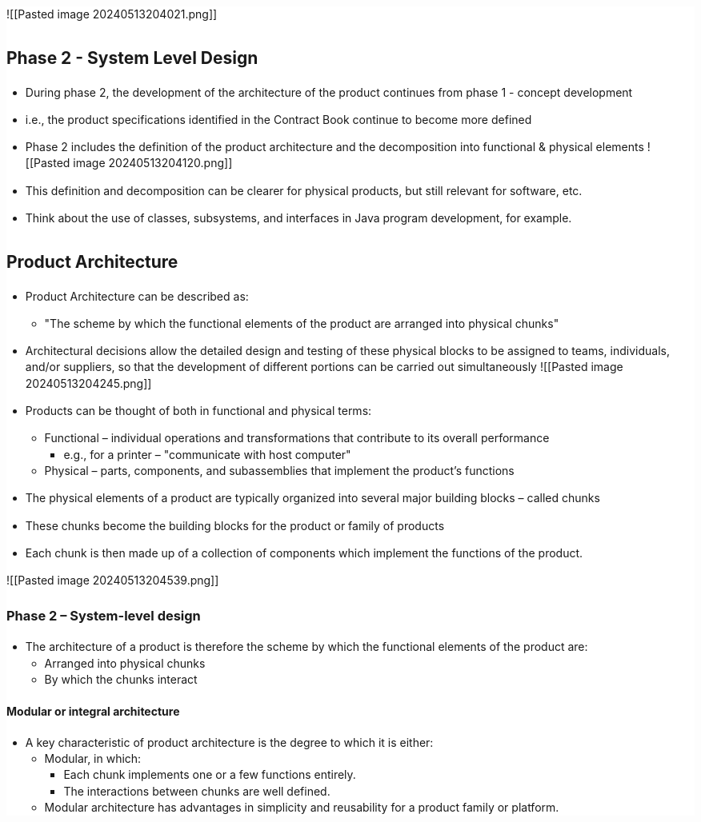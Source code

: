 
![[Pasted image 20240513204021.png]]

## Phase 2 - System Level Design
- During phase 2, the development of the architecture of the product continues from phase 1 - concept development
- i.e., the product specifications identified in the Contract Book continue to become more defined
- Phase 2 includes the definition of the product architecture and the decomposition into functional & physical elements
![[Pasted image 20240513204120.png]]

- This definition and decomposition can be clearer for physical products, but still relevant for software, etc.
- Think about the use of classes, subsystems, and interfaces in Java program development, for example.

## Product Architecture
- Product Architecture can be described as:
  - "The scheme by which the functional elements of the product are arranged into physical chunks"
- Architectural decisions allow the detailed design and testing of these physical blocks to be assigned to teams, individuals, and/or suppliers, so that the development of different portions can be carried out simultaneously
![[Pasted image 20240513204245.png]]

- Products can be thought of both in functional and physical terms:
  - Functional – individual operations and transformations that contribute to its overall performance
    - e.g., for a printer – "communicate with host computer"
  - Physical – parts, components, and subassemblies that implement the product’s functions

- The physical elements of a product are typically organized into several major building blocks – called chunks
- These chunks become the building blocks for the product or family of products

- Each chunk is then made up of a collection of components which implement the functions of the product.

![[Pasted image 20240513204539.png]]

### Phase 2 – System-level design
- The architecture of a product is therefore the scheme by which the functional elements of the product are:
  - Arranged into physical chunks
  - By which the chunks interact

#### Modular or integral architecture
- A key characteristic of product architecture is the degree to which it is either:
  - Modular, in which:
    - Each chunk implements one or a few functions entirely.
    - The interactions between chunks are well defined.
  - Modular architecture has advantages in simplicity and reusability for a product family or platform.
